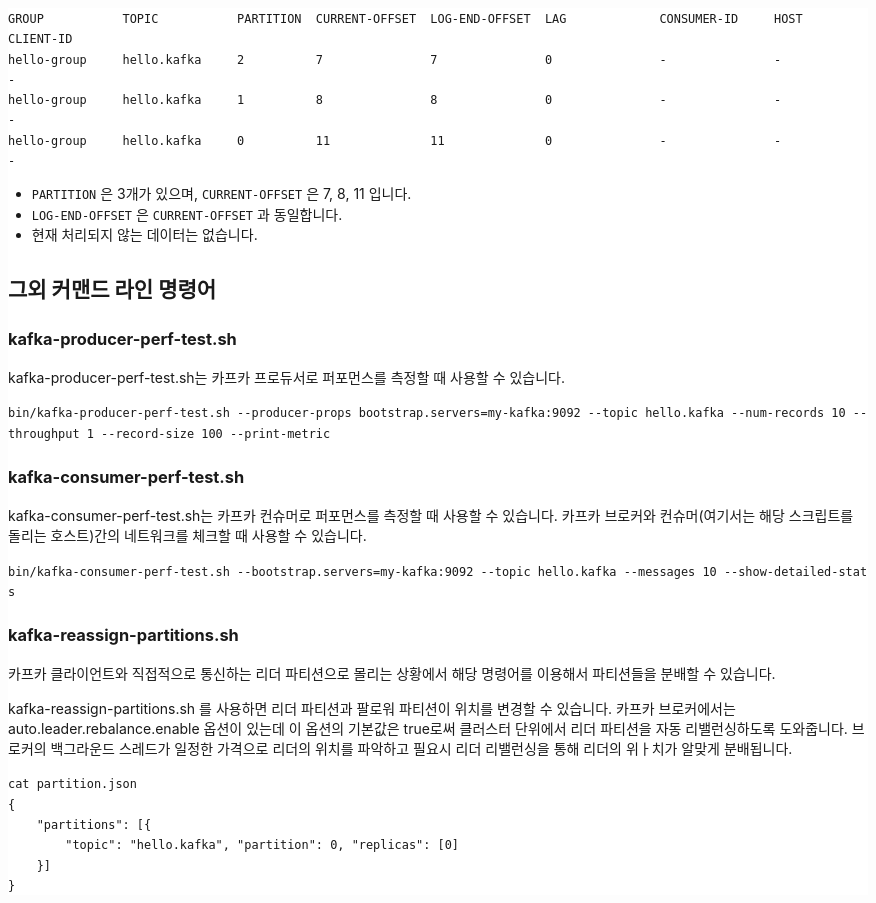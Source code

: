 ```
GROUP           TOPIC           PARTITION  CURRENT-OFFSET  LOG-END-OFFSET  LAG             CONSUMER-ID     HOST            CLIENT-ID
hello-group     hello.kafka     2          7               7               0               -               -               -
hello-group     hello.kafka     1          8               8               0               -               -               -
hello-group     hello.kafka     0          11              11              0               -               -               -
```

- `PARTITION` 은 3개가 있으며, `CURRENT-OFFSET` 은 7, 8, 11 입니다.
- `LOG-END-OFFSET`  은 `CURRENT-OFFSET` 과 동일합니다.
- 현재 처리되지 않는 데이터는 없습니다.



## 그외 커맨드 라인 명령어

### kafka-producer-perf-test.sh

kafka-producer-perf-test.sh는 카프카 프로듀서로 퍼포먼스를 측정할 때 사용할 수 있습니다.

```
bin/kafka-producer-perf-test.sh --producer-props bootstrap.servers=my-kafka:9092 --topic hello.kafka --num-records 10 --throughput 1 --record-size 100 --print-metric
```



### kafka-consumer-perf-test.sh

kafka-consumer-perf-test.sh는 카프카 컨슈머로 퍼포먼스를 측정할 때 사용할 수 있습니다. 카프카 브로커와 컨슈머(여기서는 해당 스크립트를 돌리는 호스트)간의 네트워크를 체크할 때 사용할 수 있습니다.

```
bin/kafka-consumer-perf-test.sh --bootstrap.servers=my-kafka:9092 --topic hello.kafka --messages 10 --show-detailed-stats
```



### kafka-reassign-partitions.sh

카프카 클라이언트와 직접적으로 통신하는 리더 파티션으로 몰리는 상황에서 해당 명령어를 이용해서 파티션들을 분배할 수 있습니다.

kafka-reassign-partitions.sh 를 사용하면 리더 파티션과 팔로워 파티션이 위치를 변경할 수 있습니다. 카프카 브로커에서는 auto.leader.rebalance.enable 옵션이 있는데 이 옵션의 기본값은 true로써 클러스터 단위에서 리더 파티션을 자동 리밸런싱하도록 도와줍니다. 브로커의 백그라운드 스레드가 일정한 가격으로 리더의 위치를 파악하고 필요시 리더 리밸런싱을 통해 리더의 위ㅏ치가 알맞게 분배됩니다.

```
cat partition.json
{
	"partitions": [{
		"topic": "hello.kafka", "partition": 0, "replicas": [0]
	}]
}
```

